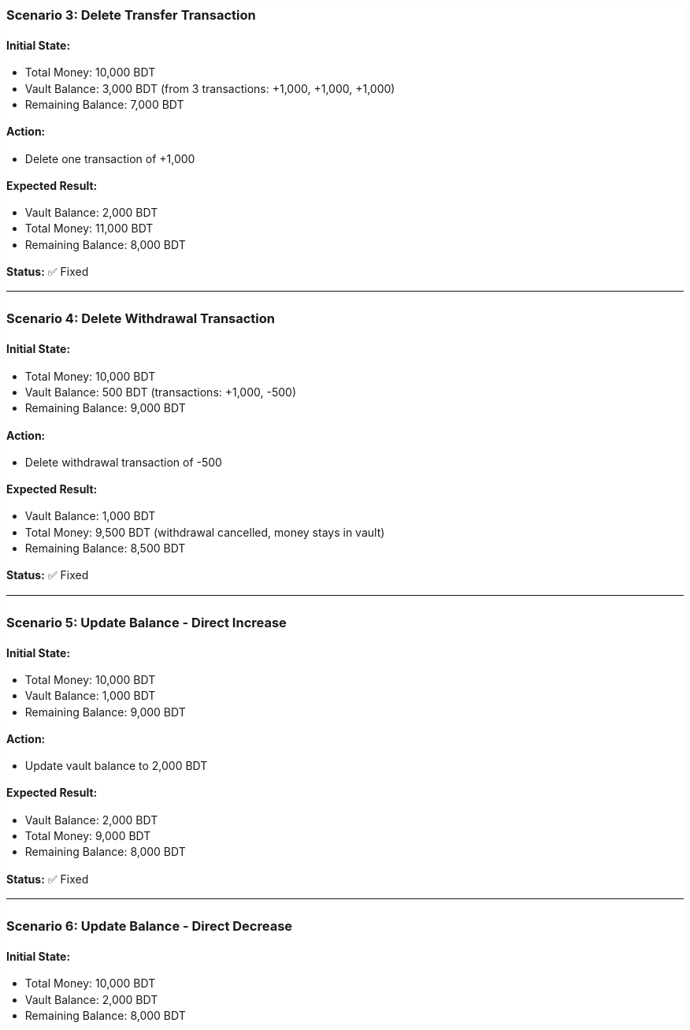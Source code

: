
### Scenario 3: Delete Transfer Transaction
**Initial State:**
- Total Money: 10,000 BDT
- Vault Balance: 3,000 BDT (from 3 transactions: +1,000, +1,000, +1,000)
- Remaining Balance: 7,000 BDT

**Action:**
- Delete one transaction of +1,000

**Expected Result:**
- Vault Balance: 2,000 BDT
- Total Money: 11,000 BDT
- Remaining Balance: 8,000 BDT

**Status:** ✅ Fixed

---

### Scenario 4: Delete Withdrawal Transaction
**Initial State:**
- Total Money: 10,000 BDT
- Vault Balance: 500 BDT (transactions: +1,000, -500)
- Remaining Balance: 9,000 BDT

**Action:**
- Delete withdrawal transaction of -500

**Expected Result:**
- Vault Balance: 1,000 BDT
- Total Money: 9,500 BDT (withdrawal cancelled, money stays in vault)
- Remaining Balance: 8,500 BDT

**Status:** ✅ Fixed

---

### Scenario 5: Update Balance - Direct Increase
**Initial State:**
- Total Money: 10,000 BDT
- Vault Balance: 1,000 BDT
- Remaining Balance: 9,000 BDT

**Action:**
- Update vault balance to 2,000 BDT

**Expected Result:**
- Vault Balance: 2,000 BDT
- Total Money: 9,000 BDT
- Remaining Balance: 8,000 BDT

**Status:** ✅ Fixed

---

### Scenario 6: Update Balance - Direct Decrease
**Initial State:**
- Total Money: 10,000 BDT
- Vault Balance: 2,000 BDT
- Remaining Balance: 8,000 BDT

